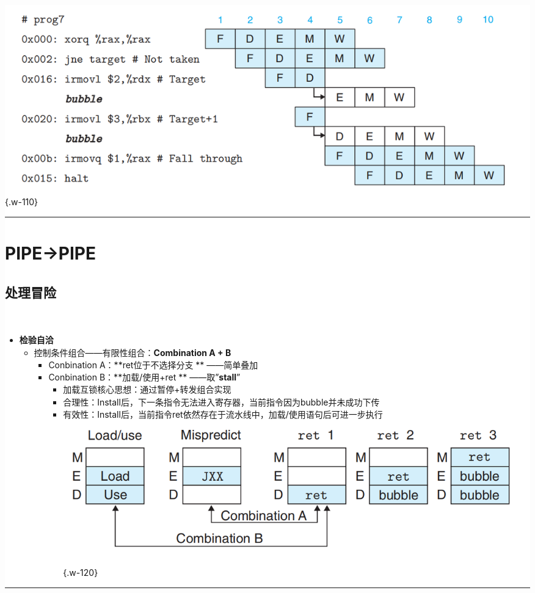   ![image-20231028165611034](./res/image/slides.assets/image-20231028165611034.png){.w-110}



---

# PIPE->PIPE

## 处理冒险
<br/>

- **检验自洽**
  - 控制条件组合——有限性组合：**Combination A + B**
    - Conbination A：**ret位于不选择分支 ** ——简单叠加
    - Conbination B：**加载/使用+ret ** ——取”**stall**”
      - 加载互锁核心思想：通过暂停+转发组合实现
      - 合理性：Install后，下一条指令无法进入寄存器，当前指令因为bubble并未成功下传
      - 有效性：Install后，当前指令ret依然存在于流水线中，加载/使用语句后可进一步执行
      ![image-20231025022503322](./res/image/slides.assets/image-20231025022503322.png){.w-120}

---
